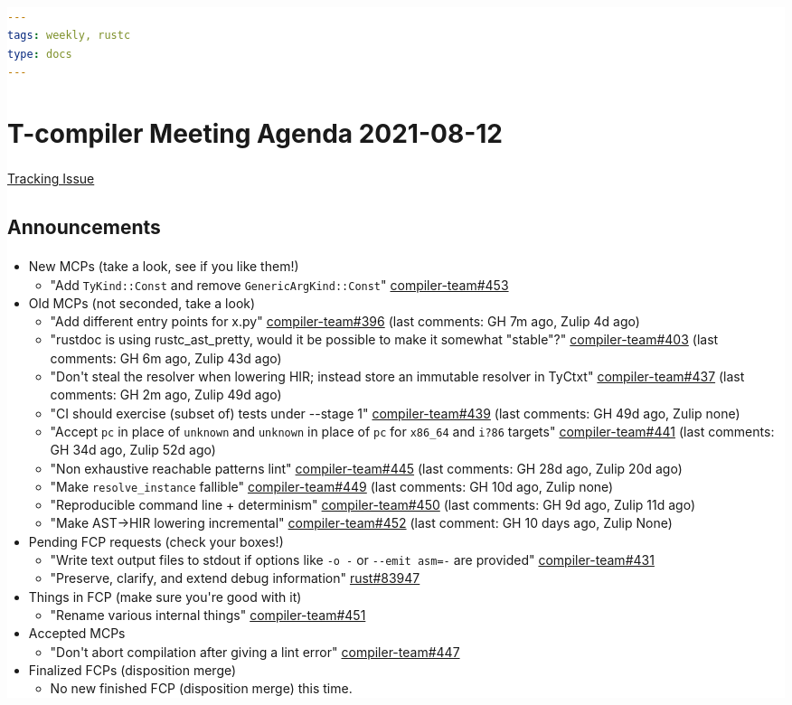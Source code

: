 ```yaml
---
tags: weekly, rustc
type: docs
---
```


# T-compiler Meeting Agenda 2021-08-12

[Tracking Issue](https://github.com/rust-lang/rust/issues/54818)

## Announcements

- New MCPs (take a look, see if you like them!)
  - "Add `TyKind::Const` and remove `GenericArgKind::Const`" [compiler-team#453](https://github.com/rust-lang/compiler-team/issues/453)
- Old MCPs (not seconded, take a look)
  - "Add different entry points for x.py" [compiler-team#396](https://github.com/rust-lang/compiler-team/issues/396) (last comments: GH 7m ago, Zulip 4d ago)
  - "rustdoc is using rustc_ast_pretty, would it be possible to make it somewhat "stable"?" [compiler-team#403](https://github.com/rust-lang/compiler-team/issues/403) (last comments: GH 6m ago, Zulip 43d ago)
  - "Don't steal the resolver when lowering HIR; instead store an immutable resolver in TyCtxt" [compiler-team#437](https://github.com/rust-lang/compiler-team/issues/437) (last comments: GH 2m ago, Zulip 49d ago)
  - "CI should exercise (subset of) tests under --stage 1" [compiler-team#439](https://github.com/rust-lang/compiler-team/issues/439) (last comments: GH 49d ago, Zulip none)
  - "Accept `pc` in place of `unknown` and `unknown` in place of `pc` for `x86_64` and `i?86` targets" [compiler-team#441](https://github.com/rust-lang/compiler-team/issues/441) (last comments: GH 34d ago, Zulip 52d ago)
  - "Non exhaustive reachable patterns lint" [compiler-team#445](https://github.com/rust-lang/compiler-team/issues/445) (last comments: GH 28d ago, Zulip 20d ago)
  - "Make `resolve_instance` fallible" [compiler-team#449](https://github.com/rust-lang/compiler-team/issues/449) (last comments: GH 10d ago, Zulip none)
  - "Reproducible command line + determinism" [compiler-team#450](https://github.com/rust-lang/compiler-team/issues/450) (last comments: GH 9d ago, Zulip 11d ago)
  - "Make AST->HIR lowering incremental" [compiler-team#452](https://github.com/rust-lang/compiler-team/issues/452) (last comment: GH 10 days ago, Zulip None)
- Pending FCP requests (check your boxes!)
  - "Write text output files to stdout if options like `-o -` or `--emit asm=-` are provided" [compiler-team#431](https://github.com/rust-lang/compiler-team/issues/431)
  - "Preserve, clarify, and extend debug information" [rust#83947](https://github.com/rust-lang/rust/pull/83947)
- Things in FCP (make sure you're good with it)
  - "Rename various internal things" [compiler-team#451](https://github.com/rust-lang/compiler-team/issues/451)
- Accepted MCPs
  - "Don't abort compilation after giving a lint error" [compiler-team#447](https://github.com/rust-lang/compiler-team/issues/447)
- Finalized FCPs (disposition merge)
  - No new finished FCP (disposition merge) this time.
